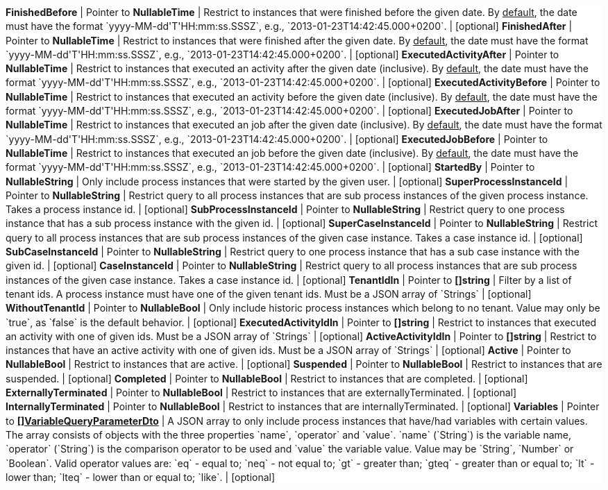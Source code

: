 **FinishedBefore** | Pointer to **NullableTime** | Restrict to instances that were finished before the given date. By [default](https://docs.camunda.org/manual/7.21/reference/rest/overview/date-format/), the date must have the format &#x60;yyyy-MM-dd&#39;T&#39;HH:mm:ss.SSSZ&#x60;, e.g., &#x60;2013-01-23T14:42:45.000+0200&#x60;. | [optional] 
**FinishedAfter** | Pointer to **NullableTime** | Restrict to instances that were finished after the given date. By [default](https://docs.camunda.org/manual/7.21/reference/rest/overview/date-format/), the date must have the format &#x60;yyyy-MM-dd&#39;T&#39;HH:mm:ss.SSSZ&#x60;, e.g., &#x60;2013-01-23T14:42:45.000+0200&#x60;. | [optional] 
**ExecutedActivityAfter** | Pointer to **NullableTime** | Restrict to instances that executed an activity after the given date (inclusive). By [default](https://docs.camunda.org/manual/7.21/reference/rest/overview/date-format/), the date must have the format &#x60;yyyy-MM-dd&#39;T&#39;HH:mm:ss.SSSZ&#x60;, e.g., &#x60;2013-01-23T14:42:45.000+0200&#x60;. | [optional] 
**ExecutedActivityBefore** | Pointer to **NullableTime** | Restrict to instances that executed an activity before the given date (inclusive). By [default](https://docs.camunda.org/manual/7.21/reference/rest/overview/date-format/), the date must have the format &#x60;yyyy-MM-dd&#39;T&#39;HH:mm:ss.SSSZ&#x60;, e.g., &#x60;2013-01-23T14:42:45.000+0200&#x60;. | [optional] 
**ExecutedJobAfter** | Pointer to **NullableTime** | Restrict to instances that executed an job after the given date (inclusive). By [default](https://docs.camunda.org/manual/7.21/reference/rest/overview/date-format/), the date must have the format &#x60;yyyy-MM-dd&#39;T&#39;HH:mm:ss.SSSZ&#x60;, e.g., &#x60;2013-01-23T14:42:45.000+0200&#x60;. | [optional] 
**ExecutedJobBefore** | Pointer to **NullableTime** | Restrict to instances that executed an job before the given date (inclusive). By [default](https://docs.camunda.org/manual/7.21/reference/rest/overview/date-format/), the date must have the format &#x60;yyyy-MM-dd&#39;T&#39;HH:mm:ss.SSSZ&#x60;, e.g., &#x60;2013-01-23T14:42:45.000+0200&#x60;. | [optional] 
**StartedBy** | Pointer to **NullableString** | Only include process instances that were started by the given user. | [optional] 
**SuperProcessInstanceId** | Pointer to **NullableString** | Restrict query to all process instances that are sub process instances of the given process instance. Takes a process instance id. | [optional] 
**SubProcessInstanceId** | Pointer to **NullableString** | Restrict query to one process instance that has a sub process instance with the given id. | [optional] 
**SuperCaseInstanceId** | Pointer to **NullableString** | Restrict query to all process instances that are sub process instances of the given case instance. Takes a case instance id. | [optional] 
**SubCaseInstanceId** | Pointer to **NullableString** | Restrict query to one process instance that has a sub case instance with the given id. | [optional] 
**CaseInstanceId** | Pointer to **NullableString** | Restrict query to all process instances that are sub process instances of the given case instance. Takes a case instance id. | [optional] 
**TenantIdIn** | Pointer to **[]string** | Filter by a list of tenant ids. A process instance must have one of the given tenant ids. Must be a JSON array of &#x60;Strings&#x60; | [optional] 
**WithoutTenantId** | Pointer to **NullableBool** | Only include historic process instances which belong to no tenant. Value may only be &#x60;true&#x60;, as &#x60;false&#x60; is the default behavior. | [optional] 
**ExecutedActivityIdIn** | Pointer to **[]string** | Restrict to instances that executed an activity with one of given ids. Must be a JSON array of &#x60;Strings&#x60; | [optional] 
**ActiveActivityIdIn** | Pointer to **[]string** | Restrict to instances that have an active activity with one of given ids. Must be a JSON array of &#x60;Strings&#x60; | [optional] 
**Active** | Pointer to **NullableBool** | Restrict to instances that are active. | [optional] 
**Suspended** | Pointer to **NullableBool** | Restrict to instances that are suspended. | [optional] 
**Completed** | Pointer to **NullableBool** | Restrict to instances that are completed. | [optional] 
**ExternallyTerminated** | Pointer to **NullableBool** | Restrict to instances that are externallyTerminated. | [optional] 
**InternallyTerminated** | Pointer to **NullableBool** | Restrict to instances that are internallyTerminated. | [optional] 
**Variables** | Pointer to [**[]VariableQueryParameterDto**](VariableQueryParameterDto.md) | A JSON array to only include process instances that have/had variables with certain values. The array consists of objects with the three properties &#x60;name&#x60;, &#x60;operator&#x60; and &#x60;value&#x60;. &#x60;name&#x60; (&#x60;String&#x60;) is the variable name, &#x60;operator&#x60; (&#x60;String&#x60;) is the comparison operator to be used and &#x60;value&#x60; the variable value.  Value may be &#x60;String&#x60;, &#x60;Number&#x60; or &#x60;Boolean&#x60;.  Valid operator values are: &#x60;eq&#x60; - equal to; &#x60;neq&#x60; - not equal to; &#x60;gt&#x60; - greater than; &#x60;gteq&#x60; - greater than or equal to; &#x60;lt&#x60; - lower than; &#x60;lteq&#x60; - lower than or equal to; &#x60;like&#x60;.  | [optional] 